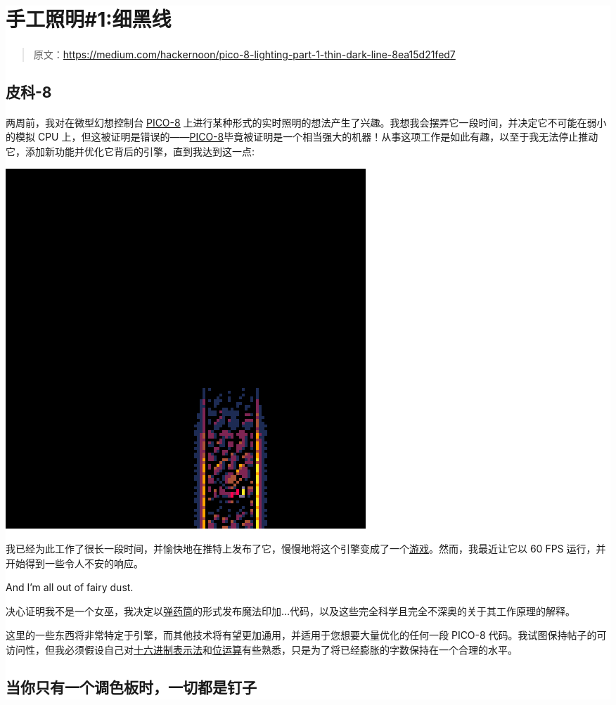 # 手工照明#1:细黑线

> 原文：<https://medium.com/hackernoon/pico-8-lighting-part-1-thin-dark-line-8ea15d21fed7>

## 皮科-8

两周前，我对在微型幻想控制台 [PICO-8](http://www.lexaloffle.com/pico-8.php) 上进行某种形式的实时照明的想法产生了兴趣。我想我会摆弄它一段时间，并决定它不可能在弱小的模拟 CPU 上，但这被证明是错误的——[PICO-8](https://hackernoon.com/tagged/pico-8)毕竟被证明是一个相当强大的机器！从事这项工作是如此有趣，以至于我无法停止推动它，添加新功能并优化它背后的引擎，直到我达到这一点:

![](img/750376dd66388ea28a73288433733ff3.png)

我已经为此工作了很长一段时间，并愉快地在推特上发布了它，慢慢地将这个引擎变成了一个[游戏](https://krajzeg.itch.io/dank-tomb)。然而，我最近让它以 60 FPS 运行，并开始得到一些令人不安的响应。

And I’m all out of fairy dust.

决心证明我不是一个女巫，我决定以[弹药筒](http://www.lexaloffle.com/bbs/?tid=28785)的形式发布魔法印加…代码，以及这些完全科学且完全不深奥的关于其工作原理的解释。

这里的一些东西将非常特定于引擎，而其他技术将有望更加通用，并适用于您想要大量优化的任何一段 PICO-8 代码。我试图保持帖子的可访问性，但我必须假设自己对[十六进制表示法](https://www.khanacademy.org/math/algebra-home/alg-intro-to-algebra/algebra-alternate-number-bases/v/hexadecimal-number-system)和[位运算](https://en.wikipedia.org/wiki/Bitwise_operation)有些熟悉，只是为了将已经膨胀的字数保持在一个合理的水平。

## 当你只有一个调色板时，一切都是钉子
